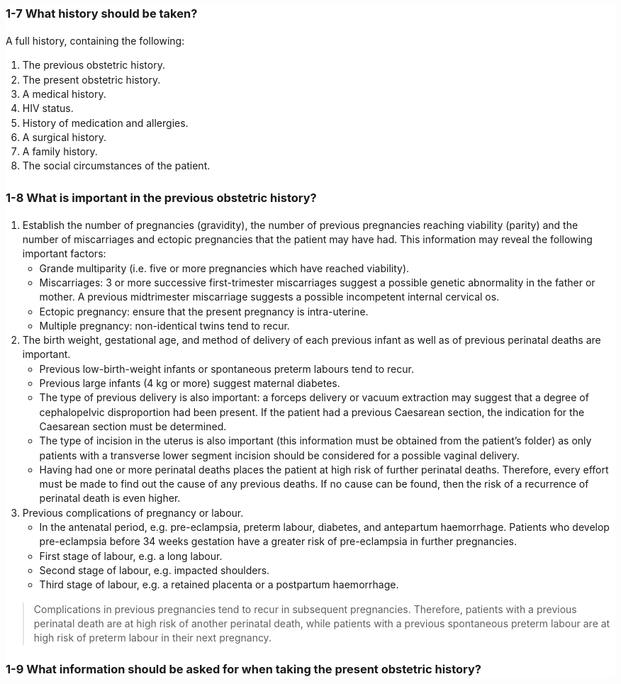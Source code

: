 ### 1-7 What history should be taken?

A full history, containing the following:

1.	The previous obstetric history.
2.	The present obstetric history.
3.	A medical history.
4.	HIV status.
5.	History of medication and allergies.
6.	A surgical history.
7.	A family history.
8.	The social circumstances of the patient.

### 1-8 What is important in the previous obstetric history?

1.	Establish the number of pregnancies (gravidity), the number of previous pregnancies reaching viability (parity) and the number of miscarriages and ectopic pregnancies that the patient may have had. This information may reveal the following important factors:
	*	Grande multiparity (i.e. five or more pregnancies which have reached viability).
	*	Miscarriages: 3 or more successive first-trimester miscarriages suggest a possible genetic abnormality in the father or mother. A previous midtrimester miscarriage suggests a possible incompetent internal cervical os.
	*	Ectopic pregnancy: ensure that the present pregnancy is intra-uterine.
	*	Multiple pregnancy: non-identical twins tend to recur.
2.	The birth weight, gestational age, and method of delivery of each previous infant as well as of previous perinatal deaths are important.
	*	Previous low-birth-weight infants or spontaneous preterm labours tend to recur.
	*	Previous large infants (4 kg or more) suggest maternal diabetes.
	*	The type of previous delivery is also important: a forceps delivery or vacuum extraction may suggest that a degree of cephalopelvic disproportion had been present. If the patient had a previous Caesarean section, the indication for the Caesarean section must be determined.
	*	The type of incision in the uterus is also important (this information must be obtained from the patient’s folder) as only patients with a transverse lower segment incision should be considered for a possible vaginal delivery.
	*	Having had one or more perinatal deaths places the patient at high risk of further perinatal deaths. Therefore, every effort must be made to find out the cause of any previous deaths. If no cause can be found, then the risk of a recurrence of perinatal death is even higher.
3.	Previous complications of pregnancy or labour.
	*	In the antenatal period, e.g. pre-eclampsia, preterm labour, diabetes, and antepartum haemorrhage. Patients who develop pre-eclampsia before 34 weeks gestation have a greater risk of pre-eclampsia in further pregnancies.
	*	First stage of labour, e.g. a long labour.
	*	Second stage of labour, e.g. impacted shoulders.
	*	Third stage of labour, e.g. a retained placenta or a postpartum haemorrhage.

> Complications in previous pregnancies tend to recur in subsequent pregnancies. Therefore, patients with a previous perinatal death are at high risk of another perinatal death, while patients with a previous spontaneous preterm labour are at high risk of preterm labour in their next pregnancy.

### 1-9 What information should be asked for when taking the present obstetric history?
